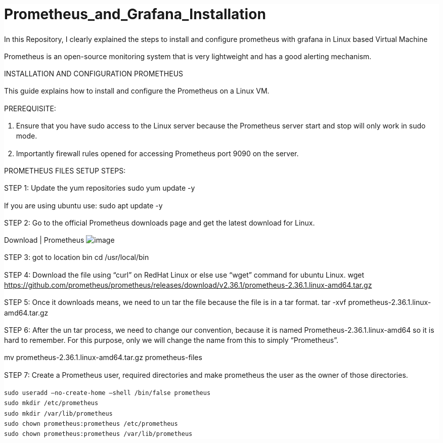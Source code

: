 # Prometheus_and_Grafana_Installation
In this Repository, I clearly explained the steps to install and configure prometheus with grafana in Linux based Virtual Machine

    
Prometheus is an open-source monitoring system that is very lightweight and has a good alerting mechanism.


INSTALLATION AND CONFIGURATION PROMETHEUS

This guide explains how to install and configure the Prometheus on a Linux VM.

PREREQUISITE:

1.	Ensure that you have sudo access to the Linux server because the Prometheus server start and stop will only work in sudo mode.

2.	Importantly firewall rules opened for accessing Prometheus port 9090 on the server.




PROMETHEUS FILES SETUP STEPS:

STEP 1:  Update the yum repositories 
	sudo yum update -y

If you are using ubuntu use:
 sudo apt update -y

STEP 2: Go to the official Prometheus downloads page and get the latest download for Linux.

Download | Prometheus
![image](https://user-images.githubusercontent.com/64657574/173931003-8f0a617c-19b3-49cb-a176-c4775ede0228.png)

 
STEP 3: got to location bin
	cd /usr/local/bin

STEP 4: Download the file using “curl” on RedHat Linux or else use “wget” command for ubuntu Linux.
wget https://github.com/prometheus/prometheus/releases/download/v2.36.1/prometheus-2.36.1.linux-amd64.tar.gz

STEP 5: Once it downloads means, we need to un tar the file because the file is in a tar format.
	tar -xvf prometheus-2.36.1.linux-amd64.tar.gz

STEP 6: After the un tar process, we need to change our convention, because it is named Prometheus-2.36.1.linux-amd64 so it is hard to remember. For this purpose, only we will change the name from this to simply “Prometheus”.

mv prometheus-2.36.1.linux-amd64.tar.gz prometheus-files

STEP 7: Create a Prometheus user, required directories and make prometheus the user as the owner of those directories.

	sudo useradd –no-create-home –shell /bin/false prometheus
	sudo mkdir /etc/prometheus
	sudo mkdir /var/lib/prometheus
	sudo chown prometheus:prometheus /etc/prometheus
	sudo chown prometheus:prometheus /var/lib/prometheus
